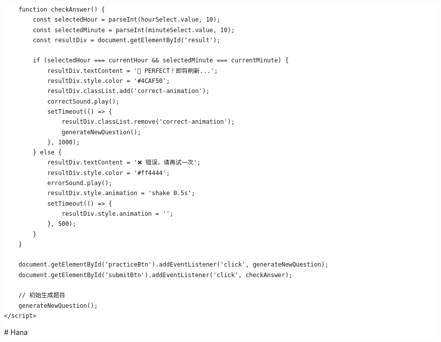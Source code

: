         function checkAnswer() {
            const selectedHour = parseInt(hourSelect.value, 10);
            const selectedMinute = parseInt(minuteSelect.value, 10);
            const resultDiv = document.getElementById('result');
            
            if (selectedHour === currentHour && selectedMinute === currentMinute) {
                resultDiv.textContent = '🎉 PERFECT！即将刷新...';
                resultDiv.style.color = '#4CAF50';
                resultDiv.classList.add('correct-animation');
                correctSound.play();
                setTimeout(() => {
                    resultDiv.classList.remove('correct-animation');
                    generateNewQuestion();
                }, 1000);
            } else {
                resultDiv.textContent = '❌ 错误，请再试一次';
                resultDiv.style.color = '#ff4444';
                errorSound.play();
                resultDiv.style.animation = 'shake 0.5s';
                setTimeout(() => {
                    resultDiv.style.animation = '';
                }, 500);
            }
        }

        document.getElementById('practiceBtn').addEventListener('click', generateNewQuestion);
        document.getElementById('submitBtn').addEventListener('click', checkAnswer);

        // 初始生成题目
        generateNewQuestion();
    </script>
</body>
</html># Hana

